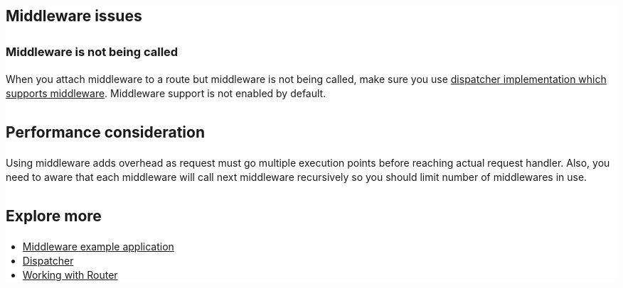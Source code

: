 ## Middleware issues

### Middleware is not being called

When you attach middleware to a route but middleware is not being called, make sure you use [dispatcher implementation which supports middleware](/dispatcher#set-dispatcher). Middleware support is not enabled by default.

## Performance consideration

Using middleware adds overhead as request must go multiple execution points before reaching actual request handler. Also, you need to aware that each middleware will call next middleware recursively so you should limit number of middlewares in use.

## Explore more

- [Middleware example application](/examples)
- [Dispatcher](/dispatcher)
- [Working with Router](/working-with-router)
